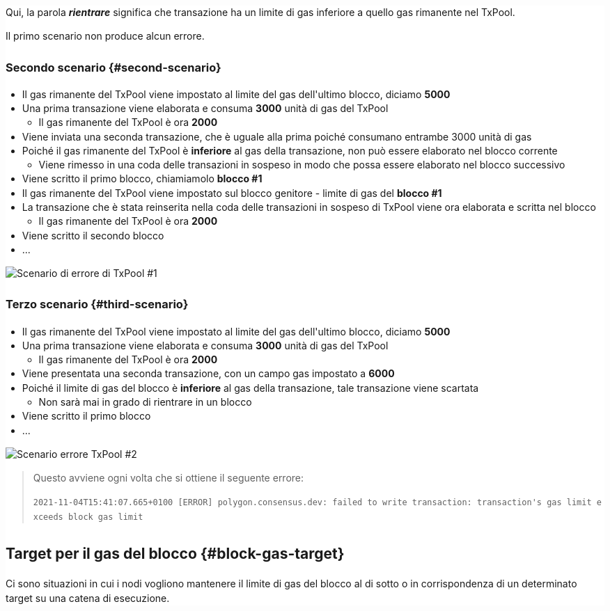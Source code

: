Qui, la parola **_rientrare_** significa che transazione ha un limite di gas inferiore a quello gas rimanente nel TxPool.

Il primo scenario non produce alcun errore.

### Secondo scenario {#second-scenario}

- Il gas rimanente del TxPool viene impostato al limite del gas dell'ultimo blocco, diciamo **5000**
- Una prima transazione viene elaborata e consuma **3000** unità di gas del TxPool
  - Il gas rimanente del TxPool è ora **2000**
- Viene inviata una seconda transazione, che è uguale alla prima poiché consumano entrambe 3000 unità di gas
- Poiché il gas rimanente del TxPool è **inferiore** al gas della transazione, non può essere elaborato nel blocco
corrente
  - Viene rimesso in una coda delle transazioni in sospeso in modo che possa essere elaborato nel blocco successivo
- Viene scritto il primo blocco, chiamiamolo **blocco #1**
- Il gas rimanente del TxPool viene impostato sul blocco genitore - limite di gas del **blocco #1**
- La transazione che è stata reinserita nella coda delle transazioni in sospeso di TxPool viene ora elaborata e scritta nel blocco
  - Il gas rimanente del TxPool è ora **2000**
- Viene scritto il secondo blocco
- ...

![Scenario di errore di TxPool #1](/img/edge/txpool-error-1.png)

### Terzo scenario {#third-scenario}
- Il gas rimanente del TxPool viene impostato al limite del gas dell'ultimo blocco, diciamo **5000**
- Una prima transazione viene elaborata e consuma **3000** unità di gas del TxPool
    - Il gas rimanente del TxPool è ora **2000**
- Viene presentata una seconda transazione, con un campo gas impostato a **6000**
- Poiché il limite di gas del blocco è **inferiore** al gas della transazione, tale transazione viene scartata
    - Non sarà mai in grado di rientrare in un blocco
- Viene scritto il primo blocco
- ...


![Scenario errore TxPool #2](/img/edge/txpool-error-2.png)

> Questo avviene ogni volta che si ottiene il seguente errore:
> ```shell
> 2021-11-04T15:41:07.665+0100 [ERROR] polygon.consensus.dev: failed to write transaction: transaction's gas limit exceeds block gas limit
> ```

## Target per il gas del blocco {#block-gas-target}

Ci sono situazioni in cui i nodi vogliono mantenere il limite di gas del blocco al di sotto o in corrispondenza di un determinato target su una catena di esecuzione.
